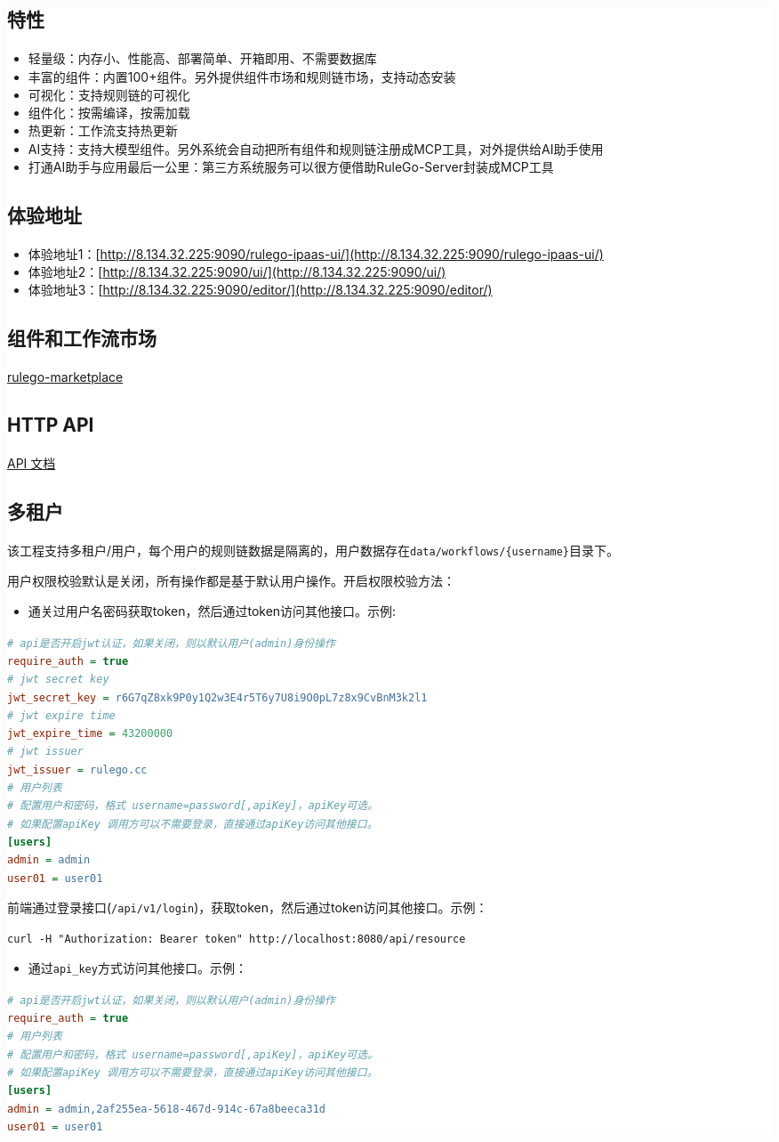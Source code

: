 ## 特性
- 轻量级：内存小、性能高、部署简单、开箱即用、不需要数据库
- 丰富的组件：内置100+组件。另外提供组件市场和规则链市场，支持动态安装
- 可视化：支持规则链的可视化
- 组件化：按需编译，按需加载
- 热更新：工作流支持热更新
- AI支持：支持大模型组件。另外系统会自动把所有组件和规则链注册成MCP工具，对外提供给AI助手使用
- 打通AI助手与应用最后一公里：第三方系统服务可以很方便借助RuleGo-Server封装成MCP工具

## 体验地址
- 体验地址1：[http://8.134.32.225:9090/rulego-ipaas-ui/](http://8.134.32.225:9090/rulego-ipaas-ui/)
- 体验地址2：[http://8.134.32.225:9090/ui/](http://8.134.32.225:9090/ui/)
- 体验地址3：[http://8.134.32.225:9090/editor/](http://8.134.32.225:9090/editor/)

## 组件和工作流市场
[rulego-marketplace](https://github.com/rulego/rulego-marketplace)

## HTTP API
[API 文档](https://apifox.com/apidoc/shared-d17a63fe-2201-4e37-89fb-f2e8c1cbaf40/234016936e0)

## 多租户
该工程支持多租户/用户，每个用户的规则链数据是隔离的，用户数据存在`data/workflows/{username}`目录下。

用户权限校验默认是关闭，所有操作都是基于默认用户操作。开启权限校验方法：

- 通关过用户名密码获取token，然后通过token访问其他接口。示例:
```ini
# api是否开启jwt认证，如果关闭，则以默认用户(admin)身份操作
require_auth = true
# jwt secret key
jwt_secret_key = r6G7qZ8xk9P0y1Q2w3E4r5T6y7U8i9O0pL7z8x9CvBnM3k2l1
# jwt expire time
jwt_expire_time = 43200000
# jwt issuer
jwt_issuer = rulego.cc
# 用户列表
# 配置用户和密码，格式 username=password[,apiKey]，apiKey可选。
# 如果配置apiKey 调用方可以不需要登录，直接通过apiKey访问其他接口。
[users]
admin = admin
user01 = user01
```
前端通过登录接口(`/api/v1/login`)，获取token，然后通过token访问其他接口。示例：
```shell
curl -H "Authorization: Bearer token" http://localhost:8080/api/resource
```
- 通过`api_key`方式访问其他接口。示例：
```ini
# api是否开启jwt认证，如果关闭，则以默认用户(admin)身份操作
require_auth = true
# 用户列表
# 配置用户和密码，格式 username=password[,apiKey]，apiKey可选。
# 如果配置apiKey 调用方可以不需要登录，直接通过apiKey访问其他接口。
[users]
admin = admin,2af255ea-5618-467d-914c-67a8beeca31d
user01 = user01
```
